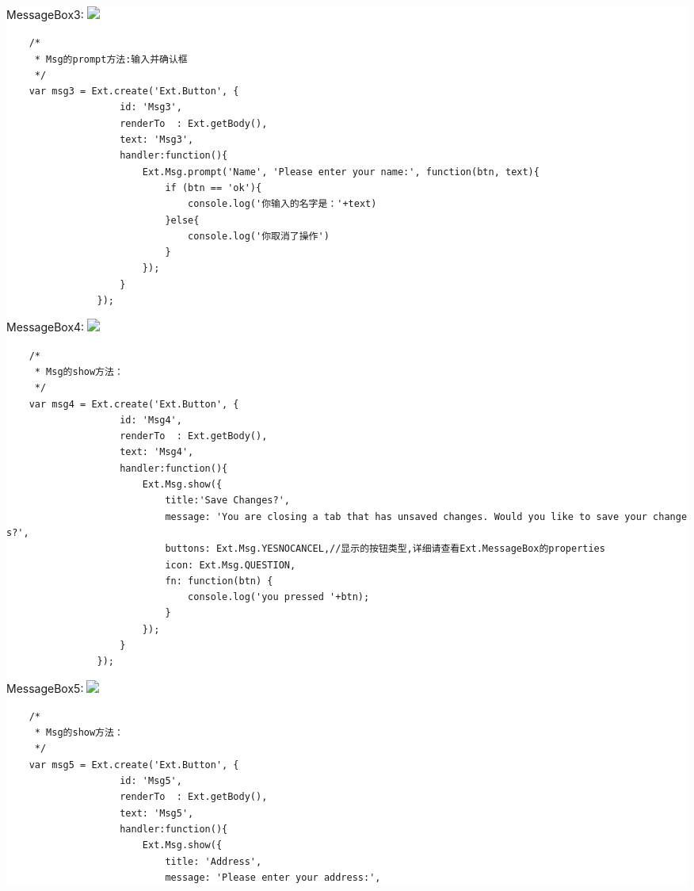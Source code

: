 ```
```

MessageBox3:
<img src="http://7xsp5x.com2.z0.glb.clouddn.com/extjs5-23.png" >
```
	/*
	 * Msg的prompt方法:输入并确认框
	 */
	var msg3 = Ext.create('Ext.Button', {
					id: 'Msg3',
					renderTo  : Ext.getBody(),
				    text: 'Msg3',
				    handler:function(){
				    	Ext.Msg.prompt('Name', 'Please enter your name:', function(btn, text){
						    if (btn == 'ok'){
						        console.log('你输入的名字是：'+text)
						    }else{
						    	console.log('你取消了操作')
						    }
						});
				    }
				});
```

MessageBox4:
<img src="http://7xsp5x.com2.z0.glb.clouddn.com/extjs5-24.png" >
```
	/*
	 * Msg的show方法：
	 */			
	var msg4 = Ext.create('Ext.Button', {
					id: 'Msg4',
					renderTo  : Ext.getBody(),
				    text: 'Msg4',
				    handler:function(){
				    	Ext.Msg.show({
						    title:'Save Changes?',
						    message: 'You are closing a tab that has unsaved changes. Would you like to save your changes?',
						    buttons: Ext.Msg.YESNOCANCEL,//显示的按钮类型,详细请查看Ext.MessageBox的properties
						    icon: Ext.Msg.QUESTION,
						    fn: function(btn) {
						    	console.log('you pressed '+btn);
						    }
						});
				    }
				});
```


MessageBox5:
<img src="http://7xsp5x.com2.z0.glb.clouddn.com/extjs5-25.png" >
```
	/*
	 * Msg的show方法：
	 */	
	var msg5 = Ext.create('Ext.Button', {
					id: 'Msg5',
					renderTo  : Ext.getBody(),
				    text: 'Msg5',
				    handler:function(){
				    	Ext.Msg.show({
						    title: 'Address',
						    message: 'Please enter your address:',
```